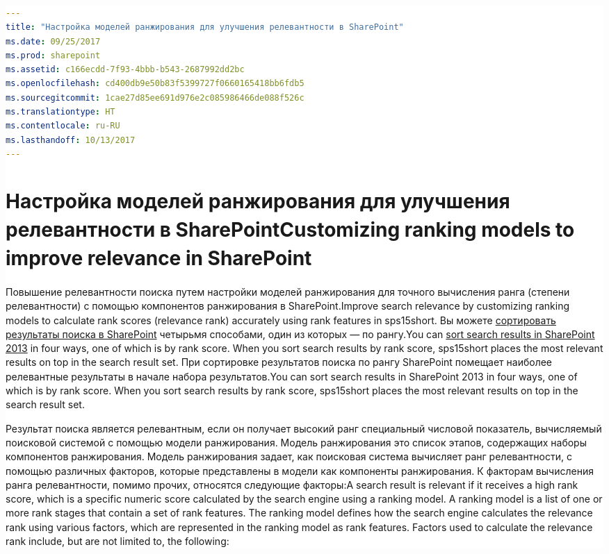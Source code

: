 ```yaml
---
title: "Настройка моделей ранжирования для улучшения релевантности в SharePoint"
ms.date: 09/25/2017
ms.prod: sharepoint
ms.assetid: c166ecdd-7f93-4bbb-b543-2687992dd2bc
ms.openlocfilehash: cd400db9e50b83f5399727f0660165418bb6fdb5
ms.sourcegitcommit: 1cae27d85ee691d976e2c085986466de088f526c
ms.translationtype: HT
ms.contentlocale: ru-RU
ms.lasthandoff: 10/13/2017
---
```

# <a name="customizing-ranking-models-to-improve-relevance-in-sharepoint"></a><span data-ttu-id="9ff1d-102">Настройка моделей ранжирования для улучшения релевантности в SharePoint</span><span class="sxs-lookup"><span data-stu-id="9ff1d-102">Customizing ranking models to improve relevance in SharePoint</span></span>
<span data-ttu-id="9ff1d-103">Повышение релевантности поиска путем настройки моделей ранжирования для точного вычисления ранга (степени релевантности) с помощью компонентов ранжирования в SharePoint.</span><span class="sxs-lookup"><span data-stu-id="9ff1d-103">Improve search relevance by customizing ranking models to calculate rank scores (relevance rank) accurately using rank features in sps15short.</span></span>
<span data-ttu-id="9ff1d-104">Вы можете [сортировать результаты поиска в SharePoint](sorting-search-results-in-sharepoint.md) четырьмя способами, один из которых — по рангу.</span><span class="sxs-lookup"><span data-stu-id="9ff1d-104">You can [sort search results in SharePoint 2013](sorting-search-results-in-sharepoint.md) in four ways, one of which is by rank score. When you sort search results by rank score, sps15short places the most relevant results on top in the search result set.</span></span> <span data-ttu-id="9ff1d-105">При сортировке результатов поиска по рангу SharePoint помещает наиболее релевантные результаты в начале набора результатов.</span><span class="sxs-lookup"><span data-stu-id="9ff1d-105">You can sort search results in SharePoint 2013 in four ways, one of which is by rank score. When you sort search results by rank score, sps15short places the most relevant results on top in the search result set.</span></span>
  
    
    

<span data-ttu-id="9ff1d-p102">Результат поиска является релевантным, если он получает высокий ранг  специальный числовой показатель, вычисляемый поисковой системой с помощью модели ранжирования. Модель ранжирования  это список этапов, содержащих наборы компонентов ранжирования. Модель ранжирования задает, как поисковая система вычисляет ранг релевантности, с помощью различных факторов, которые представлены в модели как компоненты ранжирования. К факторам вычисления ранга релевантности, помимо прочих, относятся следующие факторы:</span><span class="sxs-lookup"><span data-stu-id="9ff1d-p102">A search result is relevant if it receives a high rank score, which is a specific numeric score calculated by the search engine using a ranking model. A ranking model is a list of one or more rank stages that contain a set of rank features. The ranking model defines how the search engine calculates the relevance rank using various factors, which are represented in the ranking model as rank features. Factors used to calculate the relevance rank include, but are not limited to, the following:</span></span>
  
    